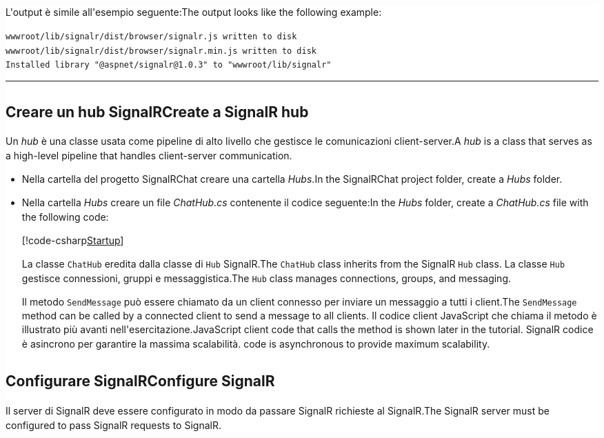   <span data-ttu-id="5a2f1-268">L'output è simile all'esempio seguente:</span><span class="sxs-lookup"><span data-stu-id="5a2f1-268">The output looks like the following example:</span></span>  

  ```console    
  wwwroot/lib/signalr/dist/browser/signalr.js written to disk   
  wwwroot/lib/signalr/dist/browser/signalr.min.js written to disk   
  Installed library "@aspnet/signalr@1.0.3" to "wwwroot/lib/signalr"    
  ```   

--- 

## <a name="create-a-opno-locsignalr-hub"></a><span data-ttu-id="5a2f1-269">Creare un hub SignalR</span><span class="sxs-lookup"><span data-stu-id="5a2f1-269">Create a SignalR hub</span></span>   

<span data-ttu-id="5a2f1-270">Un *hub* è una classe usata come pipeline di alto livello che gestisce le comunicazioni client-server.</span><span class="sxs-lookup"><span data-stu-id="5a2f1-270">A *hub* is a class that serves as a high-level pipeline that handles client-server communication.</span></span>   

* <span data-ttu-id="5a2f1-271">Nella cartella del progetto SignalRChat creare una cartella *Hubs*.</span><span class="sxs-lookup"><span data-stu-id="5a2f1-271">In the SignalRChat project folder, create a *Hubs* folder.</span></span>    

* <span data-ttu-id="5a2f1-272">Nella cartella *Hubs* creare un file *ChatHub.cs* contenente il codice seguente:</span><span class="sxs-lookup"><span data-stu-id="5a2f1-272">In the *Hubs* folder, create a *ChatHub.cs* file with the following code:</span></span> 

  [!code-csharp[Startup](signalr/sample-snapshot/2.x/ChatHub.cs)]   

  <span data-ttu-id="5a2f1-273">La classe `ChatHub` eredita dalla classe di `Hub` SignalR.</span><span class="sxs-lookup"><span data-stu-id="5a2f1-273">The `ChatHub` class inherits from the SignalR `Hub` class.</span></span> <span data-ttu-id="5a2f1-274">La classe `Hub` gestisce connessioni, gruppi e messaggistica.</span><span class="sxs-lookup"><span data-stu-id="5a2f1-274">The `Hub` class manages connections, groups, and messaging.</span></span>  

  <span data-ttu-id="5a2f1-275">Il metodo `SendMessage` può essere chiamato da un client connesso per inviare un messaggio a tutti i client.</span><span class="sxs-lookup"><span data-stu-id="5a2f1-275">The `SendMessage` method can be called by a connected client to send a message to all clients.</span></span> <span data-ttu-id="5a2f1-276">Il codice client JavaScript che chiama il metodo è illustrato più avanti nell'esercitazione.</span><span class="sxs-lookup"><span data-stu-id="5a2f1-276">JavaScript client code that calls the method is shown later in the tutorial.</span></span> SignalR<span data-ttu-id="5a2f1-277"> codice è asincrono per garantire la massima scalabilità.</span><span class="sxs-lookup"><span data-stu-id="5a2f1-277"> code is asynchronous to provide maximum scalability.</span></span>    

## <a name="configure-opno-locsignalr"></a><span data-ttu-id="5a2f1-278">Configurare SignalR</span><span class="sxs-lookup"><span data-stu-id="5a2f1-278">Configure SignalR</span></span>  

<span data-ttu-id="5a2f1-279">Il server di SignalR deve essere configurato in modo da passare SignalR richieste al SignalR.</span><span class="sxs-lookup"><span data-stu-id="5a2f1-279">The SignalR server must be configured to pass SignalR requests to SignalR.</span></span>    
